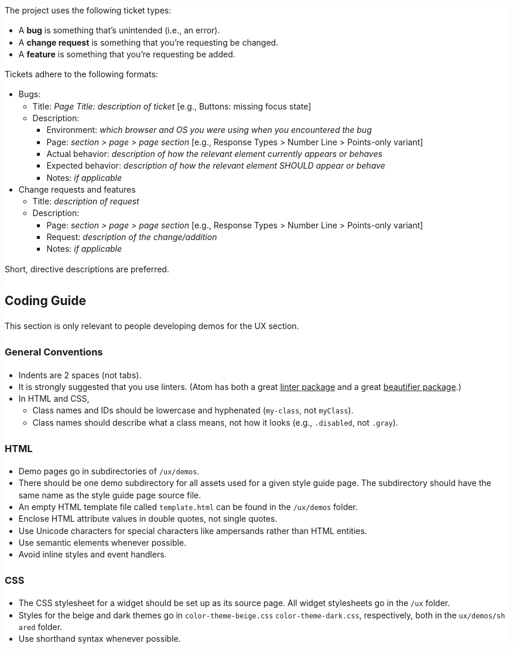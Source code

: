 The project uses the following ticket types:
* A __bug__ is something that’s unintended (i.e., an error).
* A __change request__ is something that you’re requesting be changed.
* A __feature__ is something that you’re requesting be added.

Tickets adhere to the following formats:

* Bugs:
    * Title: _Page Title: description of ticket_ [e.g., Buttons: missing focus state]
    * Description:
      * Environment: _which browser and OS you were using when you encountered the bug_
      * Page: _section > page > page section_ [e.g., Response Types > Number Line > Points-only variant]
      * Actual behavior: _description of how the relevant element currently appears or behaves_
      * Expected behavior: _description of how the relevant element SHOULD appear or behave_
      * Notes: _if applicable_
* Change requests and features
    * Title: _description of request_
    * Description:
      * Page: _section > page > page section_ [e.g., Response Types > Number Line > Points-only variant]
      * Request: _description of the change/addition_
      * Notes: _if applicable_

Short, directive descriptions are preferred. 

## Coding Guide
This section is only relevant to people developing demos for the UX section.

### General Conventions
* Indents are 2 spaces (not tabs).
* It is strongly suggested that you use linters. (Atom has both a great [linter package](https://atom.io/packages/linter) and a great [beautifier package](https://atom.io/packages/atom-beautify).)
* In HTML and CSS,
  * Class names and IDs should be lowercase and hyphenated (`my-class`, not `myClass`).
  * Class names should describe what a class means, not how it looks (e.g., `.disabled`, not `.gray`).

### HTML
* Demo pages go in subdirectories of `/ux/demos`.
* There should be one demo subdirectory for all assets used for a given style guide page. The subdirectory should have the same name as the style guide page source file.
* An empty HTML template file called `template.html` can be found in the `/ux/demos` folder.
* Enclose HTML attribute values in double quotes, not single quotes.
* Use Unicode characters for special characters like ampersands rather than HTML entities.
* Use semantic elements whenever possible.
* Avoid inline styles and event handlers.

### CSS
* The CSS stylesheet for a widget should be set up as its source page. All widget stylesheets go in the `/ux` folder.
* Styles for the beige and dark themes go in `color-theme-beige.css` `color-theme-dark.css`, respectively, both in the `ux/demos/shared` folder.
* Use shorthand syntax whenever possible.
